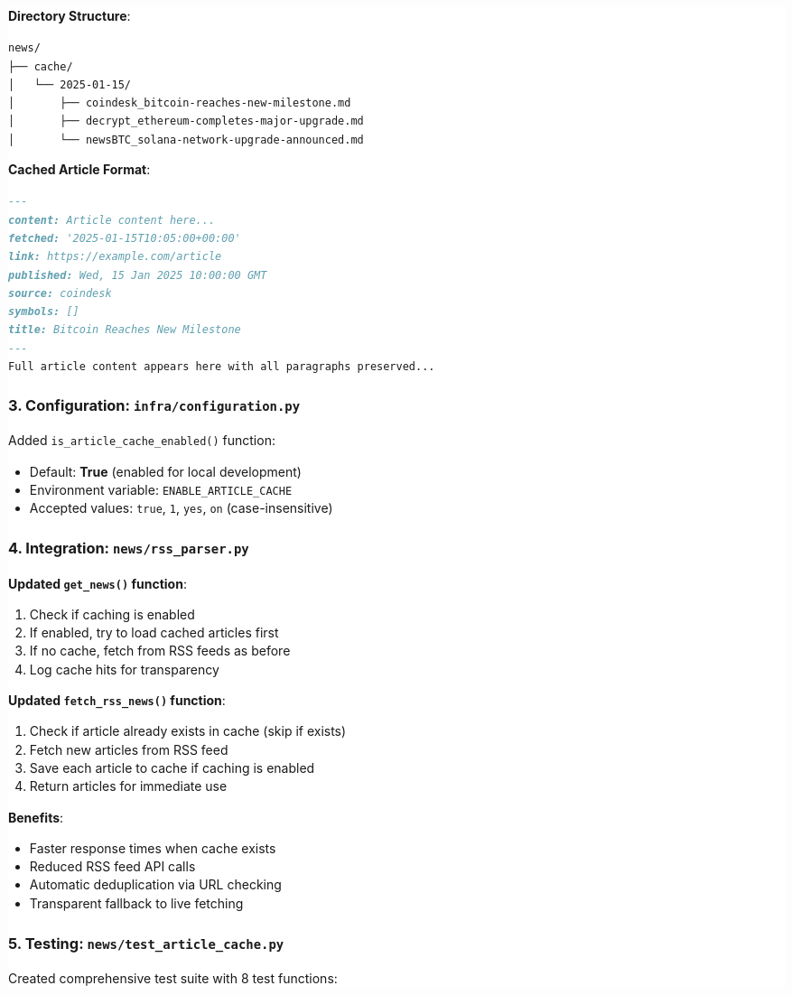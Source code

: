 **Directory Structure**:
```
news/
├── cache/
│   └── 2025-01-15/
│       ├── coindesk_bitcoin-reaches-new-milestone.md
│       ├── decrypt_ethereum-completes-major-upgrade.md
│       └── newsBTC_solana-network-upgrade-announced.md
```

**Cached Article Format**:
```markdown
---
content: Article content here...
fetched: '2025-01-15T10:05:00+00:00'
link: https://example.com/article
published: Wed, 15 Jan 2025 10:00:00 GMT
source: coindesk
symbols: []
title: Bitcoin Reaches New Milestone
---
Full article content appears here with all paragraphs preserved...
```

### 3. Configuration: `infra/configuration.py`

Added `is_article_cache_enabled()` function:
- Default: **True** (enabled for local development)
- Environment variable: `ENABLE_ARTICLE_CACHE`
- Accepted values: `true`, `1`, `yes`, `on` (case-insensitive)

### 4. Integration: `news/rss_parser.py`

**Updated `get_news()` function**:
1. Check if caching is enabled
2. If enabled, try to load cached articles first
3. If no cache, fetch from RSS feeds as before
4. Log cache hits for transparency

**Updated `fetch_rss_news()` function**:
1. Check if article already exists in cache (skip if exists)
2. Fetch new articles from RSS feed
3. Save each article to cache if caching is enabled
4. Return articles for immediate use

**Benefits**:
- Faster response times when cache exists
- Reduced RSS feed API calls
- Automatic deduplication via URL checking
- Transparent fallback to live fetching

### 5. Testing: `news/test_article_cache.py`

Created comprehensive test suite with 8 test functions:
